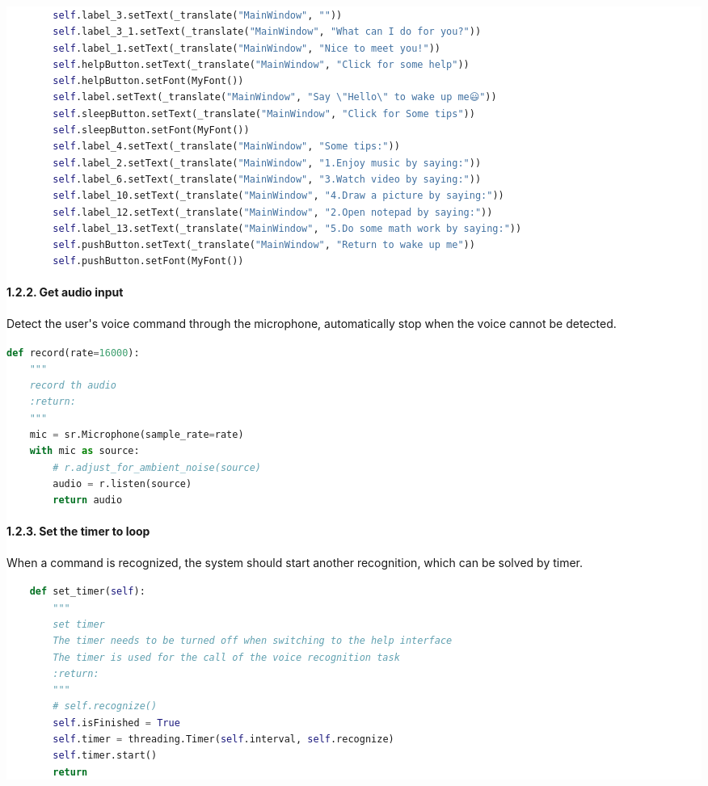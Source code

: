 ```python
        self.label_3.setText(_translate("MainWindow", ""))
        self.label_3_1.setText(_translate("MainWindow", "What can I do for you?"))
        self.label_1.setText(_translate("MainWindow", "Nice to meet you!"))
        self.helpButton.setText(_translate("MainWindow", "Click for some help"))
        self.helpButton.setFont(MyFont())
        self.label.setText(_translate("MainWindow", "Say \"Hello\" to wake up me😃"))
        self.sleepButton.setText(_translate("MainWindow", "Click for Some tips"))
        self.sleepButton.setFont(MyFont())
        self.label_4.setText(_translate("MainWindow", "Some tips:"))
        self.label_2.setText(_translate("MainWindow", "1.Enjoy music by saying:"))
        self.label_6.setText(_translate("MainWindow", "3.Watch video by saying:"))
        self.label_10.setText(_translate("MainWindow", "4.Draw a picture by saying:"))
        self.label_12.setText(_translate("MainWindow", "2.Open notepad by saying:"))
        self.label_13.setText(_translate("MainWindow", "5.Do some math work by saying:"))
        self.pushButton.setText(_translate("MainWindow", "Return to wake up me"))
        self.pushButton.setFont(MyFont())
```

####  1.2.2. <a name='Getaudioinput'></a>Get audio input

Detect the user's voice command through the microphone, automatically stop when the voice cannot be detected.

```python
def record(rate=16000):
    """
    record th audio
    :return:
    """
    mic = sr.Microphone(sample_rate=rate)
    with mic as source:
        # r.adjust_for_ambient_noise(source)
        audio = r.listen(source)
        return audio
```

####  1.2.3. <a name='Setthetimertoloop'></a>Set the timer to loop
When a command is recognized, the system should start another recognition, which can be solved by timer.
```python
    def set_timer(self):
        """
        set timer
        The timer needs to be turned off when switching to the help interface
        The timer is used for the call of the voice recognition task
        :return:
        """
        # self.recognize()
        self.isFinished = True
        self.timer = threading.Timer(self.interval, self.recognize)
        self.timer.start()
        return
```
